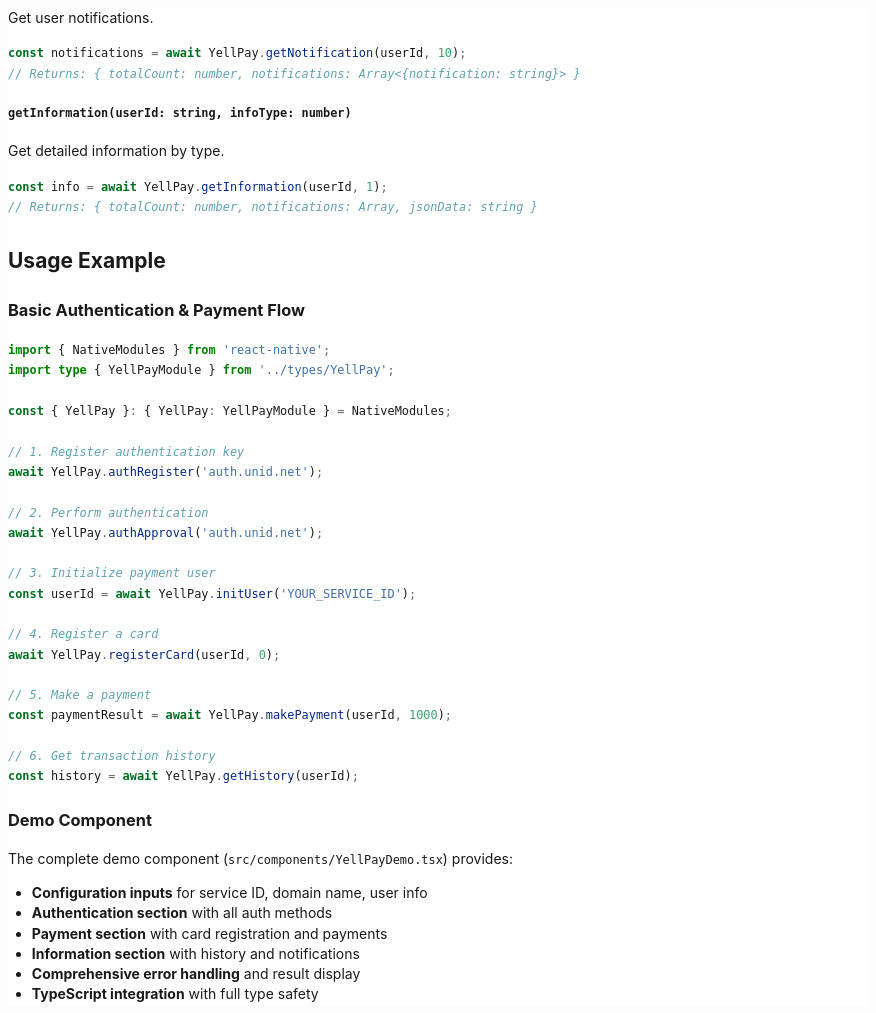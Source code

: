 Get user notifications.

```typescript
const notifications = await YellPay.getNotification(userId, 10);
// Returns: { totalCount: number, notifications: Array<{notification: string}> }
```

#### `getInformation(userId: string, infoType: number)`

Get detailed information by type.

```typescript
const info = await YellPay.getInformation(userId, 1);
// Returns: { totalCount: number, notifications: Array, jsonData: string }
```

## Usage Example

### Basic Authentication & Payment Flow

```typescript
import { NativeModules } from 'react-native';
import type { YellPayModule } from '../types/YellPay';

const { YellPay }: { YellPay: YellPayModule } = NativeModules;

// 1. Register authentication key
await YellPay.authRegister('auth.unid.net');

// 2. Perform authentication
await YellPay.authApproval('auth.unid.net');

// 3. Initialize payment user
const userId = await YellPay.initUser('YOUR_SERVICE_ID');

// 4. Register a card
await YellPay.registerCard(userId, 0);

// 5. Make a payment
const paymentResult = await YellPay.makePayment(userId, 1000);

// 6. Get transaction history
const history = await YellPay.getHistory(userId);
```

### Demo Component

The complete demo component (`src/components/YellPayDemo.tsx`) provides:

- **Configuration inputs** for service ID, domain name, user info
- **Authentication section** with all auth methods
- **Payment section** with card registration and payments
- **Information section** with history and notifications
- **Comprehensive error handling** and result display
- **TypeScript integration** with full type safety
